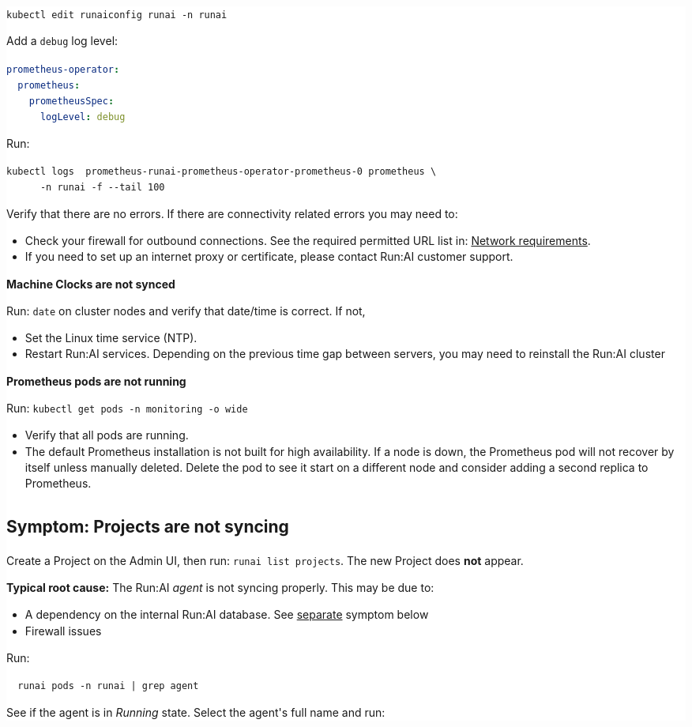 ```
kubectl edit runaiconfig runai -n runai
```

Add a `debug` log level:

``` YAML
prometheus-operator:
  prometheus:
    prometheusSpec:
      logLevel: debug
```

Run:
``` 
kubectl logs  prometheus-runai-prometheus-operator-prometheus-0 prometheus \
      -n runai -f --tail 100
```

Verify that there are no errors. If there are connectivity related errors you may need to:

* Check your firewall for outbound connections. See the required permitted URL list in: [Network requirements](cluster-prerequisites.md#network-requirements.md).
* If you need to set up an internet proxy or certificate, please contact Run:AI customer support. 


__Machine Clocks are not synced__

Run: `date` on cluster nodes and verify that date/time is correct.  If not,

* Set the Linux time service (NTP).
* Restart Run:AI services. Depending on the previous time gap between servers, you may need to reinstall the Run:AI cluster


__Prometheus pods are not running__

Run: `kubectl get pods -n monitoring -o wide`

* Verify that all pods are running.
* The default Prometheus installation is not built for high availability. If a node is down, the Prometheus pod will not recover by itself unless manually deleted. Delete the pod to see it start on a different node and consider adding a second replica to Prometheus.

## Symptom: Projects are not syncing

Create a Project on the Admin UI, then run: `runai list projects`. The new Project does __not__ appear.

 __Typical root cause:__ The Run:AI _agent_ is not syncing properly. This may be due to:

 * A dependency on the internal Run:AI database. See [separate](#symptom-internal-database-has-not-started) symptom below
 * Firewall issues

Run:

      runai pods -n runai | grep agent

See if the agent is in _Running_ state. Select the agent's full name and run:
